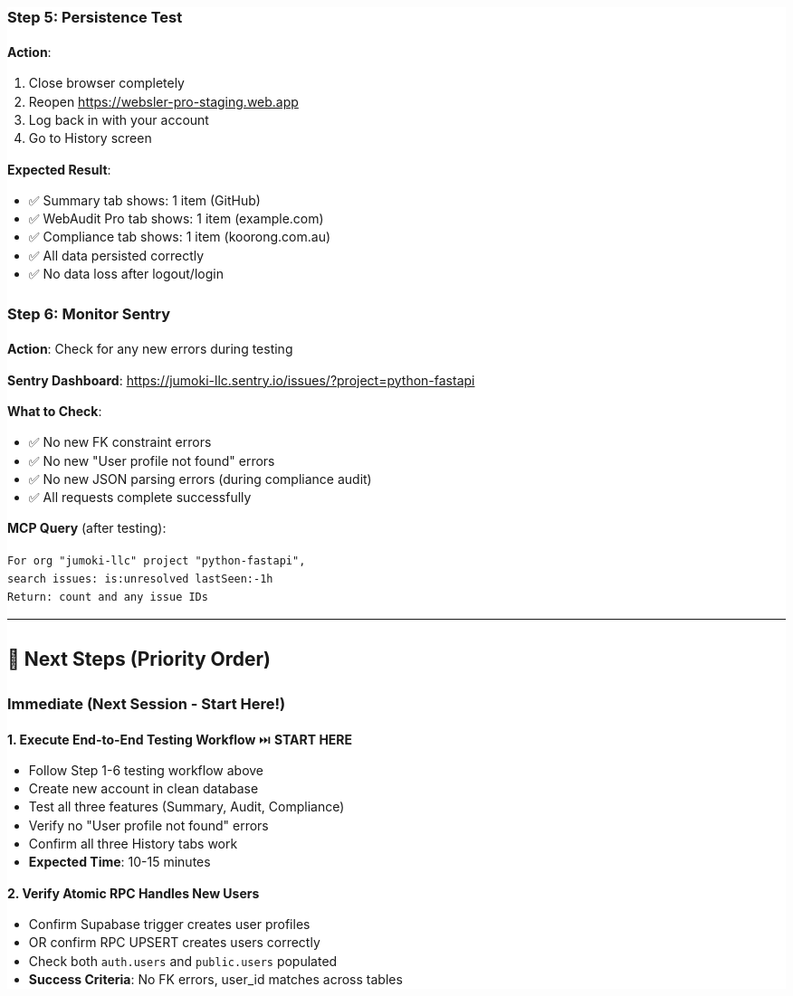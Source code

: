 ### Step 5: Persistence Test

**Action**:
1. Close browser completely
2. Reopen https://websler-pro-staging.web.app
3. Log back in with your account
4. Go to History screen

**Expected Result**:
- ✅ Summary tab shows: 1 item (GitHub)
- ✅ WebAudit Pro tab shows: 1 item (example.com)
- ✅ Compliance tab shows: 1 item (koorong.com.au)
- ✅ All data persisted correctly
- ✅ No data loss after logout/login

### Step 6: Monitor Sentry

**Action**: Check for any new errors during testing

**Sentry Dashboard**: https://jumoki-llc.sentry.io/issues/?project=python-fastapi

**What to Check**:
- ✅ No new FK constraint errors
- ✅ No new "User profile not found" errors
- ✅ No new JSON parsing errors (during compliance audit)
- ✅ All requests complete successfully

**MCP Query** (after testing):
```
For org "jumoki-llc" project "python-fastapi",
search issues: is:unresolved lastSeen:-1h
Return: count and any issue IDs
```

---

## 🚀 Next Steps (Priority Order)

### Immediate (Next Session - Start Here!)

**1. Execute End-to-End Testing Workflow** ⏭️ **START HERE**
- Follow Step 1-6 testing workflow above
- Create new account in clean database
- Test all three features (Summary, Audit, Compliance)
- Verify no "User profile not found" errors
- Confirm all three History tabs work
- **Expected Time**: 10-15 minutes

**2. Verify Atomic RPC Handles New Users**
- Confirm Supabase trigger creates user profiles
- OR confirm RPC UPSERT creates users correctly
- Check both `auth.users` and `public.users` populated
- **Success Criteria**: No FK errors, user_id matches across tables
